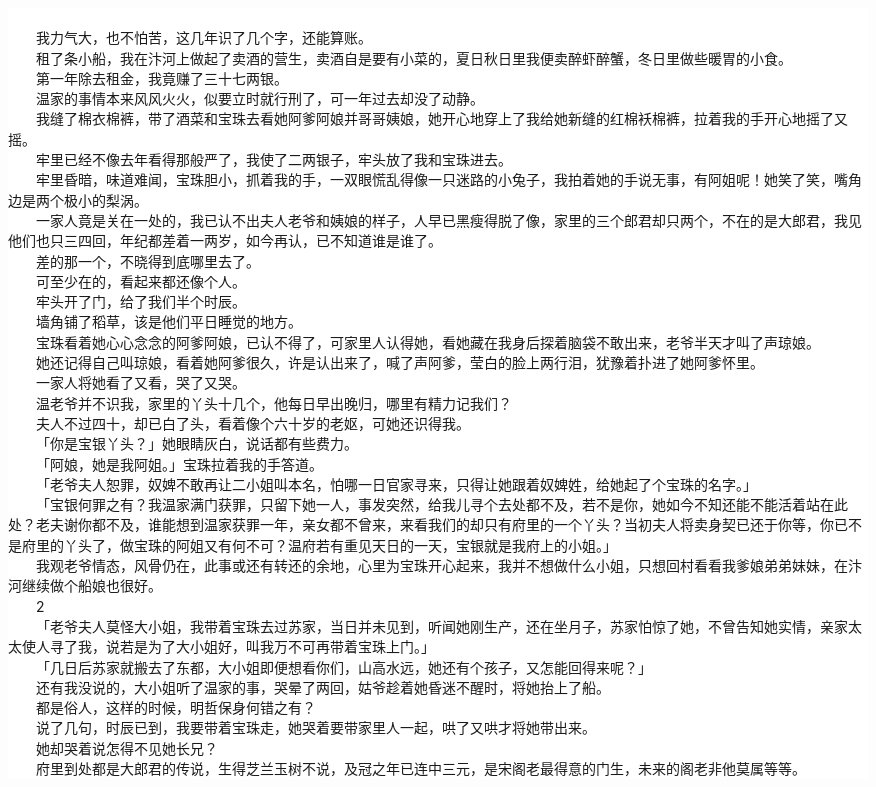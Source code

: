 <br>   
&emsp;&emsp;我力气大，也不怕苦，这几年识了几个字，还能算账。  
<br>   
&emsp;&emsp;租了条小船，我在汴河上做起了卖酒的营生，卖酒自是要有小菜的，夏日秋日里我便卖醉虾醉蟹，冬日里做些暖胃的小食。  
<br>   
&emsp;&emsp;第一年除去租金，我竟赚了三十七两银。  
<br>   
&emsp;&emsp;温家的事情本来风风火火，似要立时就行刑了，可一年过去却没了动静。  
<br>   
&emsp;&emsp;我缝了棉衣棉裤，带了酒菜和宝珠去看她阿爹阿娘并哥哥姨娘，她开心地穿上了我给她新缝的红棉袄棉裤，拉着我的手开心地摇了又摇。  
<br>   
&emsp;&emsp;牢里已经不像去年看得那般严了，我使了二两银子，牢头放了我和宝珠进去。  
<br>   
&emsp;&emsp;牢里昏暗，味道难闻，宝珠胆小，抓着我的手，一双眼慌乱得像一只迷路的小兔子，我拍着她的手说无事，有阿姐呢！她笑了笑，嘴角边是两个极小的梨涡。  
<br>   
&emsp;&emsp;一家人竟是关在一处的，我已认不出夫人老爷和姨娘的样子，人早已黑瘦得脱了像，家里的三个郎君却只两个，不在的是大郎君，我见他们也只三四回，年纪都差着一两岁，如今再认，已不知道谁是谁了。  
<br>   
&emsp;&emsp;差的那一个，不晓得到底哪里去了。  
<br>   
&emsp;&emsp;可至少在的，看起来都还像个人。  
<br>   
&emsp;&emsp;牢头开了门，给了我们半个时辰。  
<br>   
&emsp;&emsp;墙角铺了稻草，该是他们平日睡觉的地方。  
<br>   
&emsp;&emsp;宝珠看着她心心念念的阿爹阿娘，已认不得了，可家里人认得她，看她藏在我身后探着脑袋不敢出来，老爷半天才叫了声琼娘。  
<br>   
&emsp;&emsp;她还记得自己叫琼娘，看着她阿爹很久，许是认出来了，喊了声阿爹，莹白的脸上两行泪，犹豫着扑进了她阿爹怀里。  
<br>   
&emsp;&emsp;一家人将她看了又看，哭了又哭。  
<br>   
&emsp;&emsp;温老爷并不识我，家里的丫头十几个，他每日早出晚归，哪里有精力记我们？  
<br>   
&emsp;&emsp;夫人不过四十，却已白了头，看着像个六十岁的老妪，可她还识得我。  
<br>   
&emsp;&emsp;「你是宝银丫头？」她眼睛灰白，说话都有些费力。  
<br>   
&emsp;&emsp;「阿娘，她是我阿姐。」宝珠拉着我的手答道。  
<br>   
&emsp;&emsp;「老爷夫人恕罪，奴婢不敢再让二小姐叫本名，怕哪一日官家寻来，只得让她跟着奴婢姓，给她起了个宝珠的名字。」  
<br>   
&emsp;&emsp;「宝银何罪之有？我温家满门获罪，只留下她一人，事发突然，给我儿寻个去处都不及，若不是你，她如今不知还能不能活着站在此处？老夫谢你都不及，谁能想到温家获罪一年，亲女都不曾来，来看我们的却只有府里的一个丫头？当初夫人将卖身契已还于你等，你已不是府里的丫头了，做宝珠的阿姐又有何不可？温府若有重见天日的一天，宝银就是我府上的小姐。」  
<br>   
&emsp;&emsp;我观老爷情态，风骨仍在，此事或还有转还的余地，心里为宝珠开心起来，我并不想做什么小姐，只想回村看看我爹娘弟弟妹妹，在汴河继续做个船娘也很好。  
<br>   
&emsp;&emsp;2  
<br>   
&emsp;&emsp;「老爷夫人莫怪大小姐，我带着宝珠去过苏家，当日并未见到，听闻她刚生产，还在坐月子，苏家怕惊了她，不曾告知她实情，亲家太太使人寻了我，说若是为了大小姐好，叫我万不可再带着宝珠上门。」  
<br>   
&emsp;&emsp;「几日后苏家就搬去了东都，大小姐即便想看你们，山高水远，她还有个孩子，又怎能回得来呢？」  
<br>   
&emsp;&emsp;还有我没说的，大小姐听了温家的事，哭晕了两回，姑爷趁着她昏迷不醒时，将她抬上了船。  
<br>   
&emsp;&emsp;都是俗人，这样的时候，明哲保身何错之有？  
<br>   
&emsp;&emsp;说了几句，时辰已到，我要带着宝珠走，她哭着要带家里人一起，哄了又哄才将她带出来。  
<br>   
&emsp;&emsp;她却哭着说怎得不见她长兄？  
<br>   
&emsp;&emsp;府里到处都是大郎君的传说，生得芝兰玉树不说，及冠之年已连中三元，是宋阁老最得意的门生，未来的阁老非他莫属等等。  
<br>   